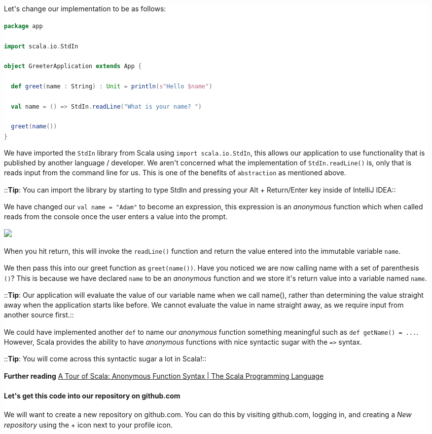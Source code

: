 Let's change our implementation to be as follows:

```scala
package app

import scala.io.StdIn

object GreeterApplication extends App {

  def greet(name : String) : Unit = println(s"Hello $name")

  val name = () => StdIn.readLine("What is your name? ")

  greet(name())
}
```

We have imported the `StdIn` library from Scala using `import scala.io.StdIn`, this allows our application to use functionality that is published by another language / developer. We aren't concerned what the implementation of `StdIn.readLine()` is, only that is reads input from the command line for us. This is one of the benefits of `abstraction` as mentioned above.

::**Tip**: You can import the library by starting to type StdIn and pressing your Alt + Return/Enter key inside of IntelliJ IDEA::

We have changed our `val name = "Adam"` to become an expression, this expression is an *anonymous* function  which when called reads from the console once the user enters a value into the prompt.

![](2-%20Greetings/2-%20Greetings/Screenshot%202017-11-16%2011.48.17.png)

When you hit return, this will invoke the `readLine()` function and return the value entered into the immutable variable `name`.

We then pass this into our greet function as `greet(name())`. 
Have you noticed we are now calling name with a  set of parenthesis `()`?
This is because we have declared `name` to be an *anonymous* function and we store it's return value into a variable named `name`.

::**Tip**: Our application will evaluate the value of our variable name when we call name(), rather than determining the value straight away when the application starts like before. We cannot evaluate the value in name straight away, as we require input from another source first.::

We could have implemented another `def` to name our *anonymous* function something meaningful such as `def getName() = ...`. However, Scala provides the ability to have *anonymous* functions with nice syntactic sugar with the `=>` syntax.

::**Tip**: You will come across this syntactic sugar a lot in Scala!::

**Further reading**
[A Tour of Scala: Anonymous Function Syntax | The Scala Programming Language](http://www.scala-lang.org/old/node/133)

#### Let's get this code into our repository on github.com

We will want to create a new repository on github.com. You can do this by visiting github.com, logging in, and creating a *New repository* using the + icon next to your profile icon.
